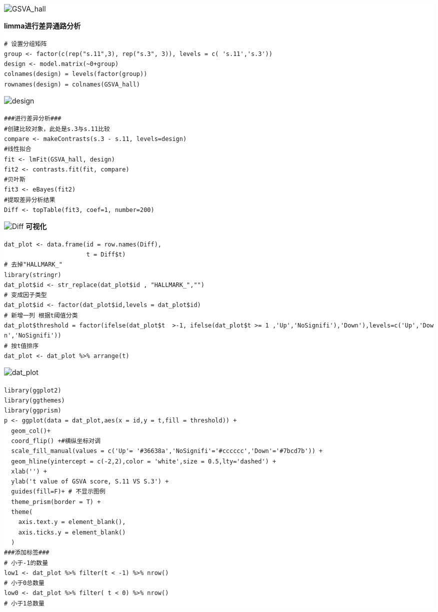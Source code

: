 ![GSVA_hall](https://upload-images.jianshu.io/upload_images/28382212-61c4ecf6dadaaefe.png?imageMogr2/auto-orient/strip%7CimageView2/2/w/1240)

**limma进行差异通路分析**
```
# 设置分组矩阵
group <- factor(c(rep("s.11",3), rep("s.3", 3)), levels = c( 's.11','s.3'))
design <- model.matrix(~0+group)
colnames(design) = levels(factor(group))
rownames(design) = colnames(GSVA_hall)
```
![design](https://upload-images.jianshu.io/upload_images/28382212-cf72b977a572bea4.png?imageMogr2/auto-orient/strip%7CimageView2/2/w/1240)
```
###进行差异分析###
#创建比较对象，此处是s.3与s.11比较
compare <- makeContrasts(s.3 - s.11, levels=design)
#线性拟合
fit <- lmFit(GSVA_hall, design)
fit2 <- contrasts.fit(fit, compare)
#贝叶斯
fit3 <- eBayes(fit2)
#提取差异分析结果
Diff <- topTable(fit3, coef=1, number=200)
```
![Diff](https://upload-images.jianshu.io/upload_images/28382212-e9405de49a46742e.png?imageMogr2/auto-orient/strip%7CimageView2/2/w/1240)
**可视化**
```
dat_plot <- data.frame(id = row.names(Diff),
                       t = Diff$t)
# 去掉"HALLMARK_"
library(stringr)
dat_plot$id <- str_replace(dat_plot$id , "HALLMARK_","")
# 变成因子类型
dat_plot$id <- factor(dat_plot$id,levels = dat_plot$id)
# 新增一列 根据t阈值分类
dat_plot$threshold = factor(ifelse(dat_plot$t  >-1, ifelse(dat_plot$t >= 1 ,'Up','NoSignifi'),'Down'),levels=c('Up','Down','NoSignifi'))
# 按t值排序
dat_plot <- dat_plot %>% arrange(t)
```
![dat_plot](https://upload-images.jianshu.io/upload_images/28382212-56fea16f8c3eb8d8.png?imageMogr2/auto-orient/strip%7CimageView2/2/w/1240)
```
library(ggplot2)
library(ggthemes)
library(ggprism)
p <- ggplot(data = dat_plot,aes(x = id,y = t,fill = threshold)) +
  geom_col()+
  coord_flip() +#横纵坐标对调
  scale_fill_manual(values = c('Up'= '#36638a','NoSignifi'='#cccccc','Down'='#7bcd7b')) +
  geom_hline(yintercept = c(-2,2),color = 'white',size = 0.5,lty='dashed') +
  xlab('') + 
  ylab('t value of GSVA score, S.11 VS S.3') + 
  guides(fill=F)+ # 不显示图例
  theme_prism(border = T) +
  theme(
    axis.text.y = element_blank(),
    axis.ticks.y = element_blank()
  )
###添加标签###
# 小于-1的数量
low1 <- dat_plot %>% filter(t < -1) %>% nrow()
# 小于0总数量
low0 <- dat_plot %>% filter( t < 0) %>% nrow()
# 小于1总数量
```